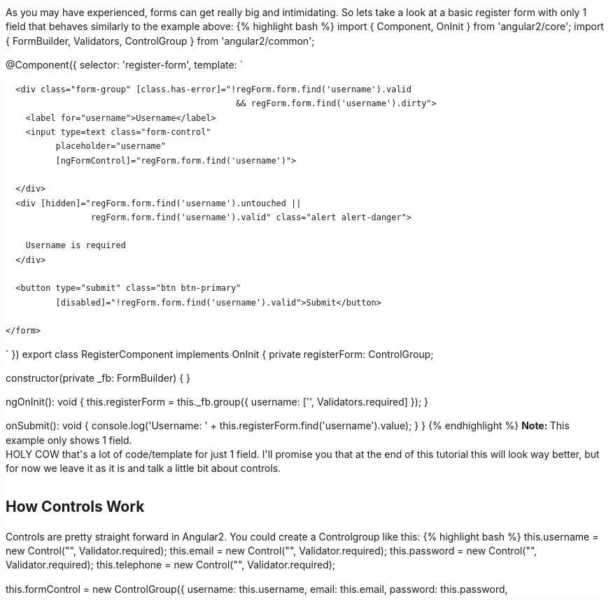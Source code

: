 As you may have experienced, forms can get really big and intimidating. So lets take a look at a basic register form
with only 1 field that behaves similarly to the example above:
{% highlight bash %}
import { Component, OnInit } from 'angular2/core';
import { FormBuilder, Validators, ControlGroup } from 'angular2/common';

@Component({
  selector: 'register-form',
  template: `
  <div class="container">
    <form [ngFormModel]="registerForm"
          (ngSubmit)="onSubmit()"
          #regForm="ngForm">

      <div class="form-group" [class.has-error]="!regForm.form.find('username').valid
                                                  && regForm.form.find('username').dirty">
        <label for="username">Username</label>
        <input type=text class="form-control"
              placeholder="username"
              [ngFormControl]="regForm.form.find('username')">

      </div>
      <div [hidden]="regForm.form.find('username').untouched ||
                     regForm.form.find('username').valid" class="alert alert-danger">

        Username is required
      </div>

      <button type="submit" class="btn btn-primary"
              [disabled]="!regForm.form.find('username').valid">Submit</button>

    </form>
  </div>
  `
})
export class RegisterComponent implements OnInit {
  private registerForm: ControlGroup;

  constructor(private _fb: FormBuilder) { }

  ngOnInit(): void {
    this.registerForm = this._fb.group({
      username: ['', Validators.required]
    });
  }

  onSubmit(): void {
    console.log('Username: ' + this.registerForm.find('username').value);
  }
}
{% endhighlight %}
<b>Note: </b> This example only shows 1 field. <br/>
HOLY COW that's a lot of code/template for just 1 field. I'll promise you that at the end of this tutorial this will look way better,
but for now we leave it as it is and talk a little bit about controls.
<h2>How Controls Work</h2>
Controls are pretty straight forward in Angular2. You could create a Controlgroup like this:
{% highlight bash %}
this.username = new Control("", Validator.required);
this.email = new Control("", Validator.required);
this.password = new Control("", Validator.required);
this.telephone = new Control("", Validator.required);

this.formControl = new ControlGroup({
  username: this.username,
  email: this.email,
  password: this.password,